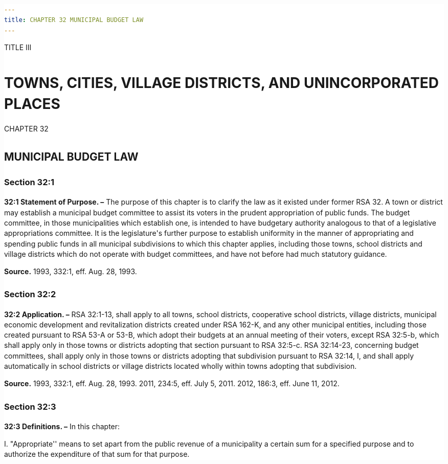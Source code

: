 ```yaml
---
title: CHAPTER 32 MUNICIPAL BUDGET LAW
---
```


TITLE III
                                             
TOWNS, CITIES, VILLAGE DISTRICTS, AND UNINCORPORATED PLACES
===========================================================

CHAPTER 32
                                             
MUNICIPAL BUDGET LAW
--------------------

### Section 32:1

 **32:1 Statement of Purpose. –** The purpose of this chapter is to
clarify the law as it existed under former RSA 32. A town or district
may establish a municipal budget committee to assist its voters in the
prudent appropriation of public funds. The budget committee, in those
municipalities which establish one, is intended to have budgetary
authority analogous to that of a legislative appropriations committee.
It is the legislature's further purpose to establish uniformity in the
manner of appropriating and spending public funds in all municipal
subdivisions to which this chapter applies, including those towns,
school districts and village districts which do not operate with budget
committees, and have not before had much statutory guidance.

**Source.** 1993, 332:1, eff. Aug. 28, 1993.

### Section 32:2

 **32:2 Application. –** RSA 32:1-13, shall apply to all towns,
school districts, cooperative school districts, village districts,
municipal economic development and revitalization districts created
under RSA 162-K, and any other municipal entities, including those
created pursuant to RSA 53-A or 53-B, which adopt their budgets at an
annual meeting of their voters, except RSA 32:5-b, which shall apply
only in those towns or districts adopting that section pursuant to RSA
32:5-c. RSA 32:14-23, concerning budget committees, shall apply only in
those towns or districts adopting that subdivision pursuant to RSA
32:14, I, and shall apply automatically in school districts or village
districts located wholly within towns adopting that subdivision.

**Source.** 1993, 332:1, eff. Aug. 28, 1993. 2011, 234:5, eff. July 5,
2011. 2012, 186:3, eff. June 11, 2012.

### Section 32:3

 **32:3 Definitions. –** In this chapter:
                                             
 I. "Appropriate'' means to set apart from the public revenue of a
municipality a certain sum for a specified purpose and to authorize the
expenditure of that sum for that purpose.
                                             